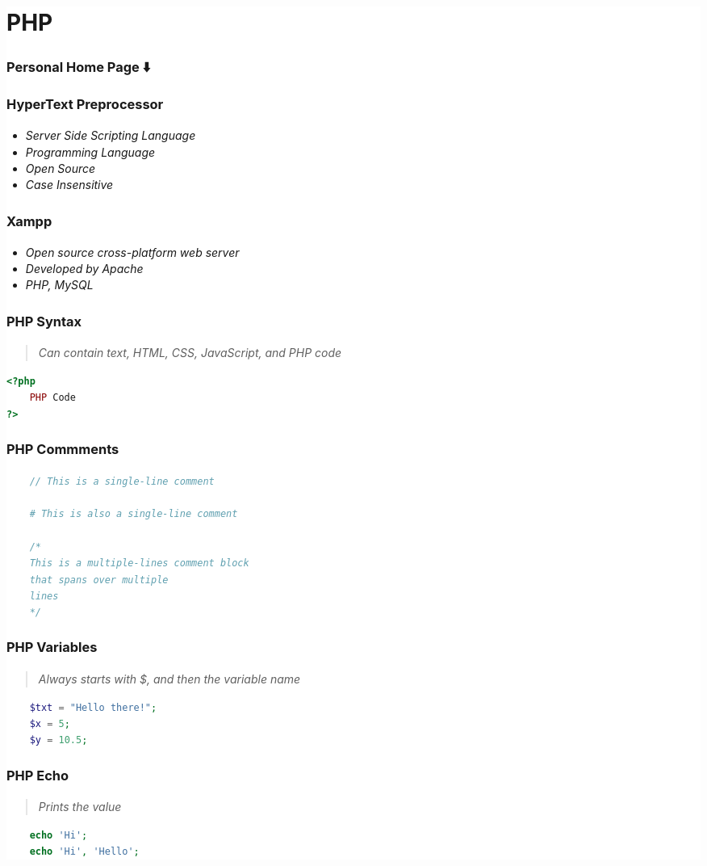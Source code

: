 # PHP 
### Personal Home Page ⬇️
### HyperText Preprocessor
- _Server Side Scripting Language_
- _Programming Language_
- _Open Source_
- _Case Insensitive_

### Xampp 
- _Open source cross-platform web server_
- _Developed by Apache_
- _PHP, MySQL_

### PHP Syntax
> _Can contain text, HTML, CSS, JavaScript, and PHP code_
```php
<?php
    PHP Code
?>
```

### PHP Commments
```php
    // This is a single-line comment

    # This is also a single-line comment

    /*
    This is a multiple-lines comment block
    that spans over multiple
    lines
    */
```

### PHP Variables
> _Always starts with $, and then the variable name_
```php
    $txt = "Hello there!";
    $x = 5;
    $y = 10.5;
```

### PHP Echo
> _Prints the value_
```php
    echo 'Hi';
    echo 'Hi', 'Hello';
```
